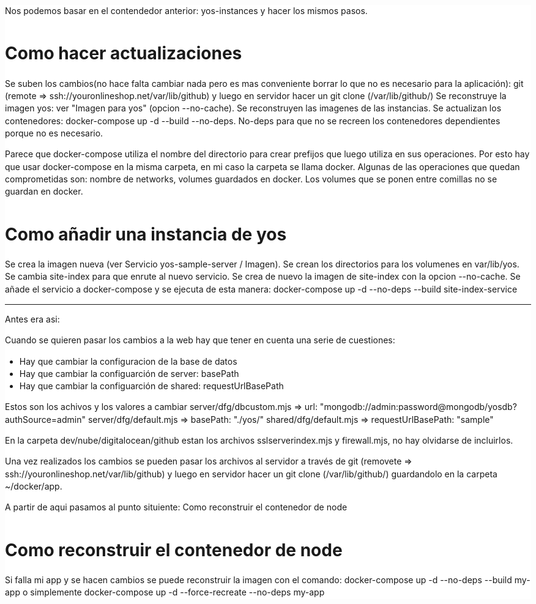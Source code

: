 Nos podemos basar en el contendedor anterior: yos-instances y hacer los mismos pasos.

# Como hacer actualizaciones

Se suben los cambios(no hace falta cambiar nada pero es mas conveniente borrar lo que no es necesario para la aplicación): git (remote => ssh://youronlineshop.net/var/lib/github) y luego en servidor hacer un git clone (/var/lib/github/)
Se reconstruye la imagen yos: ver "Imagen para yos" (opcion --no-cache). Se reconstruyen las imagenes de las instancias. Se actualizan los contenedores: docker-compose up -d --build --no-deps. No-deps para que no se recreen los contenedores dependientes porque no es necesario. 

Parece que docker-compose utiliza el nombre del directorio para crear prefijos que luego utiliza en sus operaciones. Por esto hay que usar docker-compose en la misma carpeta, en mi caso la carpeta se llama docker. Algunas de las operaciones que quedan comprometidas son: nombre de networks, volumes guardados en docker. Los volumes que se ponen entre comillas no se guardan en docker.

# Como añadir una instancia de yos

Se crea la imagen nueva (ver Servicio yos-sample-server / Imagen). Se crean los directorios para los volumenes en var/lib/yos.
Se cambia site-index para que enrute al nuevo servicio.
Se crea de nuevo la imagen de site-index con la opcion --no-cache.
Se añade el servicio a docker-compose y se ejecuta de esta manera:
docker-compose up -d --no-deps --build site-index-service

-------

Antes era asi:

Cuando se quieren pasar los cambios a la web hay que tener en cuenta una serie de cuestiones:
- Hay que cambiar la configuracion de la base de datos
- Hay que cambiar la configuarción de server: basePath
- Hay que cambiar la configuarción de shared: requestUrlBasePath

Estos son los achivos y los valores a cambiar
server/dfg/dbcustom.mjs => url: "mongodb://admin:password@mongodb/yosdb?authSource=admin"
server/dfg/default.mjs => basePath: "./yos/"
shared/dfg/default.mjs => requestUrlBasePath: "sample"

En la carpeta dev/nube/digitalocean/github estan los archivos sslserverindex.mjs y firewall.mjs, no hay olvidarse de incluirlos.

Una vez realizados los cambios se pueden pasar los archivos al servidor a través de git (removete => ssh://youronlineshop.net/var/lib/github) y luego en servidor hacer un git clone (/var/lib/github/) guardandolo en la carpeta \~/docker/app.

A partir de aqui pasamos al punto situiente: Como reconstruir el contenedor de node

# Como reconstruir el contenedor de node

Si falla mi app y se hacen cambios se puede reconstruir la imagen con el comando:
docker-compose up -d --no-deps --build my-app
o simplemente
docker-compose up -d --force-recreate --no-deps my-app
